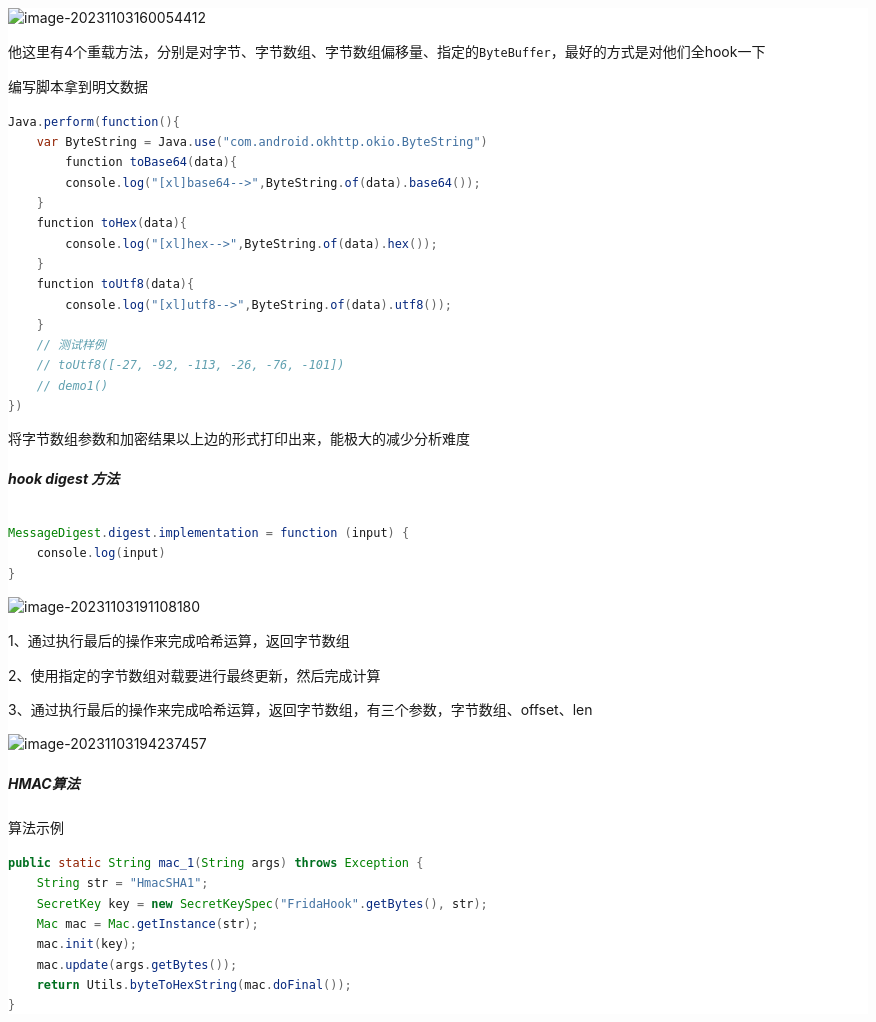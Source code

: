 ![image-20231103160054412](images\image-20231103160054412.png)

他这里有4个重载方法，分别是对字节、字节数组、字节数组偏移量、指定的`ByteBuffer`，最好的方式是对他们全hook一下

编写脚本拿到明文数据

```java
Java.perform(function(){
    var ByteString = Java.use("com.android.okhttp.okio.ByteString")
        function toBase64(data){
        console.log("[xl]base64-->",ByteString.of(data).base64());
    }
    function toHex(data){
        console.log("[xl]hex-->",ByteString.of(data).hex());
    }
    function toUtf8(data){
        console.log("[xl]utf8-->",ByteString.of(data).utf8());
    }
    // 测试样例
    // toUtf8([-27, -92, -113, -26, -76, -101])
    // demo1()
})
```

将字节数组参数和加密结果以上边的形式打印出来，能极大的减少分析难度

######  **hook digest 方法**

```java
MessageDigest.digest.implementation = function (input) {
	console.log(input)
}
```

![image-20231103191108180](images\image-20231103191108180.png)

1、通过执行最后的操作来完成哈希运算，返回字节数组

2、使用指定的字节数组对载要进行最终更新，然后完成计算

3、通过执行最后的操作来完成哈希运算，返回字节数组，有三个参数，字节数组、offset、len

![image-20231103194237457](images\image-20231103194237457.png)



##### HMAC算法

算法示例

```java
public static String mac_1(String args) throws Exception {
    String str = "HmacSHA1";
    SecretKey key = new SecretKeySpec("FridaHook".getBytes(), str);
    Mac mac = Mac.getInstance(str);
    mac.init(key);
    mac.update(args.getBytes());
    return Utils.byteToHexString(mac.doFinal());
}
```
